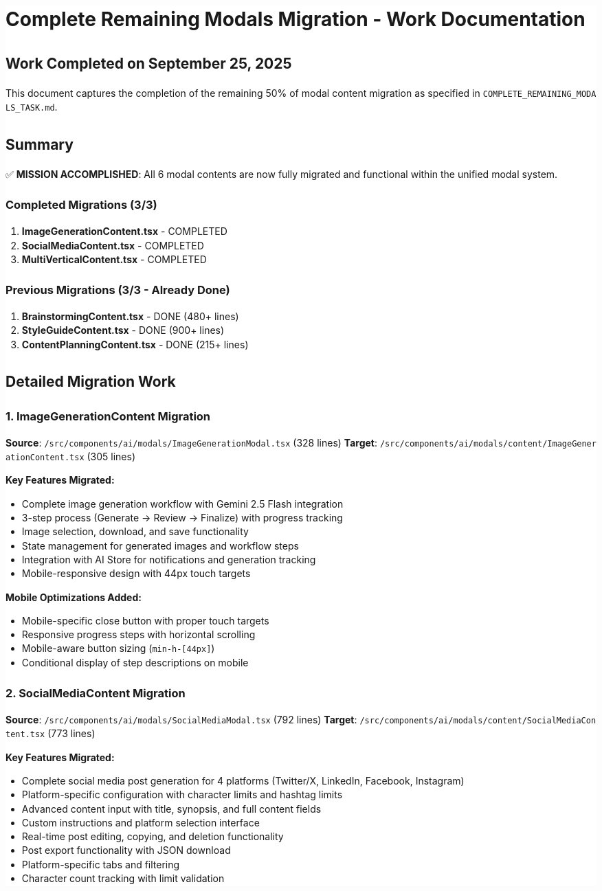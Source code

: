# Complete Remaining Modals Migration - Work Documentation

## Work Completed on September 25, 2025

This document captures the completion of the remaining 50% of modal content migration as specified in `COMPLETE_REMAINING_MODALS_TASK.md`.

## Summary

✅ **MISSION ACCOMPLISHED**: All 6 modal contents are now fully migrated and functional within the unified modal system.

### Completed Migrations (3/3)

1. **ImageGenerationContent.tsx** - COMPLETED
2. **SocialMediaContent.tsx** - COMPLETED
3. **MultiVerticalContent.tsx** - COMPLETED

### Previous Migrations (3/3 - Already Done)

1. **BrainstormingContent.tsx** - DONE (480+ lines)
2. **StyleGuideContent.tsx** - DONE (900+ lines)
3. **ContentPlanningContent.tsx** - DONE (215+ lines)

## Detailed Migration Work

### 1. ImageGenerationContent Migration

**Source**: `/src/components/ai/modals/ImageGenerationModal.tsx` (328 lines)
**Target**: `/src/components/ai/modals/content/ImageGenerationContent.tsx` (305 lines)

**Key Features Migrated:**
- Complete image generation workflow with Gemini 2.5 Flash integration
- 3-step process (Generate → Review → Finalize) with progress tracking
- Image selection, download, and save functionality
- State management for generated images and workflow steps
- Integration with AI Store for notifications and generation tracking
- Mobile-responsive design with 44px touch targets

**Mobile Optimizations Added:**
- Mobile-specific close button with proper touch targets
- Responsive progress steps with horizontal scrolling
- Mobile-aware button sizing (`min-h-[44px]`)
- Conditional display of step descriptions on mobile

### 2. SocialMediaContent Migration

**Source**: `/src/components/ai/modals/SocialMediaModal.tsx` (792 lines)
**Target**: `/src/components/ai/modals/content/SocialMediaContent.tsx` (773 lines)

**Key Features Migrated:**
- Complete social media post generation for 4 platforms (Twitter/X, LinkedIn, Facebook, Instagram)
- Platform-specific configuration with character limits and hashtag limits
- Advanced content input with title, synopsis, and full content fields
- Custom instructions and platform selection interface
- Real-time post editing, copying, and deletion functionality
- Post export functionality with JSON download
- Platform-specific tabs and filtering
- Character count tracking with limit validation
